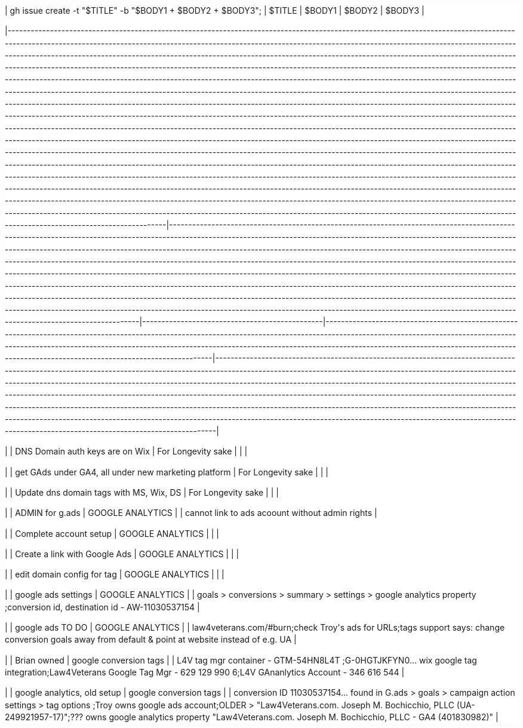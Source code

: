 | gh issue create -t "$TITLE" -b "$BODY1 + $BODY2 + $BODY3"; | $TITLE | $BODY1 | $BODY2 | $BODY3 |

|---------------------------------------------------------------------------------------------------------------------------------------------------------------------------------------------------------------------------------------------------------------------------------------------------------------------------------------------------------------------------------------------------------------------------------------------------------------------------------------------------------------------------------------------------------------------------------------------------------------------------------------------------------------------------------------------------------------------------------------------------------------------------------------------------------------------------------------------------------------------------------------------------------------------------------------------------------------------------------------------------------------------------------------------------------------------------------------------------------------------------------------------------------------------------------------------------------------------------------------------------------------------------------------------------------------------------------------------------------------------------------------------------------------------------------------------------------------------------------------------------------------------------------------------------------------------------------------------------------------------------------------------------------------------------------------------------------------------------------------------------------------------------------------------------------------------------------------------------------------------------------------------------------------------------------------------------------------------------------------------------------------------------------------------------------------------------------------------------------------------------------------------------------------------------------------------------------------------------------------------------------|------------------------------------------------------------------------------------------------------------------------------------------------------------------------------------------------------------------------------------------------------------------------------------------------------------------------------------------------------------------------------------------------------------------------------------------------------------------------------------------------------------------------------------------------------------------------------------------------------------------------------------------------------------------------------------------------------------------------------------------------------------------------------------------------------------------------------------------------------------------------------------------------------------------------------------------------------------------------------------------------------------------------------------------------------------------------------------------------|-----------------------------------------------|----------------------------------------------------------------------------------------------------------------------------------------------------------------------------------------------------------------------------------------------------------------------------------------------------------------------------------------------------------------------------------|------------------------------------------------------------------------------------------------------------------------------------------------------------------------------------------------------------------------------------------------------------------------------------------------------------------------------------------------------------------------------------------------------------------------------------------------------------------------------------------------------------------------------------------------------------------------------------------------------------------------------------------------------------------------------------------------------------------------------------------------------------------------------------------------------------------------------|

| | DNS Domain auth keys are on Wix | For Longevity sake | | |

| | get GAds under GA4, all under new marketing platform | For Longevity sake | | |

| | Update dns domain tags with MS, Wix, DS | For Longevity sake | | |

| | ADMIN for g.ads | GOOGLE ANALYTICS | | cannot link to ads acoount without admin rights |

| | Complete account setup | GOOGLE ANALYTICS | | |

| | Create a link with Google Ads | GOOGLE ANALYTICS | | |

| | edit domain config for tag | GOOGLE ANALYTICS | | |

| | google ads settings | GOOGLE ANALYTICS | | goals > conversions > summary > settings > google analytics property ;conversion id, destination id - AW-11030537154 |

| | google ads TO DO | GOOGLE ANALYTICS | | law4veterans.com/#burn;check Troy's ads for URLs;tags support says: change conversion goals away from default & point at website instead of e.g. UA |

| | Brian owned | google conversion tags | | L4V tag mgr container - GTM-54HN8L4T ;G-0HGTJKFYN0... wix google tag integration;Law4Veterans Google Tag Mgr - 629 129 990 6;L4V GAnanlytics Account - 346 616 544 |

| | google analytics, old setup | google conversion tags | | conversion ID 11030537154... found in G.ads > goals > campaign action settings > tag options ;Troy owns google ads account;OLDER > "Law4Veterans.com. Joseph M. Bochicchio, PLLC (UA-249921957-17)";??? owns google analytics property "Law4Veterans.com. Joseph M. Bochicchio, PLLC - GA4 (401830982)" |
